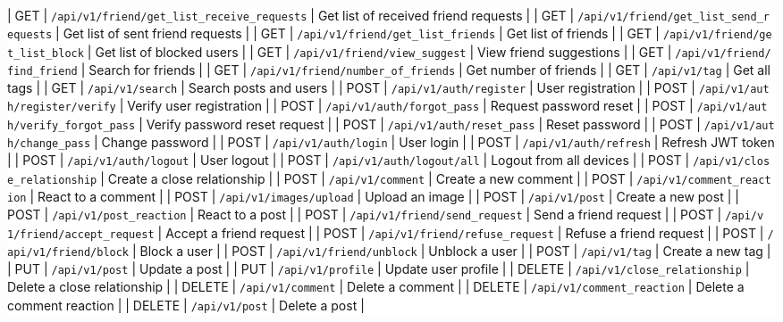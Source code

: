 | GET    | `/api/v1/friend/get_list_receive_requests` | Get list of received friend requests       |
| GET    | `/api/v1/friend/get_list_send_requests`    | Get list of sent friend requests           |
| GET    | `/api/v1/friend/get_list_friends`      | Get list of friends                          |
| GET    | `/api/v1/friend/get_list_block`        | Get list of blocked users                    |
| GET    | `/api/v1/friend/view_suggest`          | View friend suggestions                      |
| GET    | `/api/v1/friend/find_friend`           | Search for friends                           |
| GET    | `/api/v1/friend/number_of_friends`     | Get number of friends                        |
| GET    | `/api/v1/tag`                          | Get all tags                                 |
| GET    | `/api/v1/search`                       | Search posts and users                       |
| POST   | `/api/v1/auth/register`                | User registration                            |
| POST   | `/api/v1/auth/register/verify`         | Verify user registration                     |
| POST   | `/api/v1/auth/forgot_pass`             | Request password reset                       |
| POST   | `/api/v1/auth/verify_forgot_pass`      | Verify password reset request                |
| POST   | `/api/v1/auth/reset_pass`              | Reset password                               |
| POST   | `/api/v1/auth/change_pass`             | Change password                              |
| POST   | `/api/v1/auth/login`                   | User login                                   |
| POST   | `/api/v1/auth/refresh`                 | Refresh JWT token                            |
| POST   | `/api/v1/auth/logout`                  | User logout                                  |
| POST   | `/api/v1/auth/logout/all`              | Logout from all devices                      |
| POST   | `/api/v1/close_relationship`           | Create a close relationship                  |
| POST   | `/api/v1/comment`                      | Create a new comment                         |
| POST   | `/api/v1/comment_reaction`             | React to a comment                           |
| POST   | `/api/v1/images/upload`                | Upload an image                              |
| POST   | `/api/v1/post`                         | Create a new post                            |
| POST   | `/api/v1/post_reaction`                | React to a post                              |
| POST   | `/api/v1/friend/send_request`          | Send a friend request                        |
| POST   | `/api/v1/friend/accept_request`        | Accept a friend request                      |
| POST   | `/api/v1/friend/refuse_request`        | Refuse a friend request                      |
| POST   | `/api/v1/friend/block`                 | Block a user                                 |
| POST   | `/api/v1/friend/unblock`               | Unblock a user                               |
| POST   | `/api/v1/tag`                          | Create a new tag                             |
| PUT    | `/api/v1/post`                         | Update a post                                |
| PUT    | `/api/v1/profile`                      | Update user profile                          |
| DELETE | `/api/v1/close_relationship`           | Delete a close relationship                  |
| DELETE | `/api/v1/comment`                      | Delete a comment                             |
| DELETE | `/api/v1/comment_reaction`             | Delete a comment reaction                    |
| DELETE | `/api/v1/post`                         | Delete a post                                |